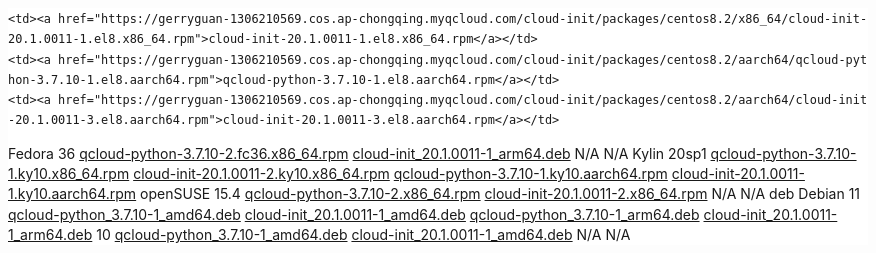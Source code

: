     <td><a href="https://gerryguan-1306210569.cos.ap-chongqing.myqcloud.com/cloud-init/packages/centos8.2/x86_64/cloud-init-20.1.0011-1.el8.x86_64.rpm">cloud-init-20.1.0011-1.el8.x86_64.rpm</a></td>
    <td><a href="https://gerryguan-1306210569.cos.ap-chongqing.myqcloud.com/cloud-init/packages/centos8.2/aarch64/qcloud-python-3.7.10-1.el8.aarch64.rpm">qcloud-python-3.7.10-1.el8.aarch64.rpm</a></td>
    <td><a href="https://gerryguan-1306210569.cos.ap-chongqing.myqcloud.com/cloud-init/packages/centos8.2/aarch64/cloud-init-20.1.0011-3.el8.aarch64.rpm">cloud-init-20.1.0011-3.el8.aarch64.rpm</a></td>
  </tr>
  <tr>
    <td>Fedora</td>
    <td>36</td>
    <td><a href="https://gerryguan-1306210569.cos.ap-chongqing.myqcloud.com/cloud-init/packages/fedora36/qcloud-python-3.7.10-2.fc36.x86_64.rpm">qcloud-python-3.7.10-2.fc36.x86_64.rpm</a></td>
    <td><a href="https://gerryguan-1306210569.cos.ap-chongqing.myqcloud.com/cloud-init/packages/ubuntu20.04/cloud-init_20.1.0011-1_arm64.deb">cloud-init_20.1.0011-1_arm64.deb</a></td>
    <td>N/A</td>
    <td>N/A</td>
  </tr>
  <tr>
    <td>Kylin</td>
    <td>20sp1</td>
    <td><a href="https://gerryguan-1306210569.cos.ap-chongqing.myqcloud.com/cloud-init/packages/kylin10sp1/x86_64/qcloud-python-3.7.10-1.ky10.x86_64.rpm">qcloud-python-3.7.10-1.ky10.x86_64.rpm</a></td>
    <td><a href="https://gerryguan-1306210569.cos.ap-chongqing.myqcloud.com/cloud-init/packages/kylin10sp1/x86_64/cloud-init-20.1.0011-2.ky10.x86_64.rpm">cloud-init-20.1.0011-2.ky10.x86_64.rpm</a></td>
    <td><a href="https://gerryguan-1306210569.cos.ap-chongqing.myqcloud.com/cloud-init/packages/kylin10sp1/aarch64/qcloud-python-3.7.10-1.ky10.aarch64.rpm">qcloud-python-3.7.10-1.ky10.aarch64.rpm</a></td>
    <td><a href="https://gerryguan-1306210569.cos.ap-chongqing.myqcloud.com/cloud-init/packages/kylin10sp1/aarch64/cloud-init-20.1.0011-1.ky10.aarch64.rpm">cloud-init-20.1.0011-1.ky10.aarch64.rpm</a></td>
  </tr>
  <tr>
    <td>openSUSE</td>
    <td>15.4</td>
    <td><a href="https://gerryguan-1306210569.cos.ap-chongqing.myqcloud.com/cloud-init/packages/opensuse15.4/qcloud-python-3.7.10-2.x86_64.rpm">qcloud-python-3.7.10-2.x86_64.rpm</a></td>
    <td><a href="https://gerryguan-1306210569.cos.ap-chongqing.myqcloud.com/cloud-init/packages/opensuse15.4/cloud-init-20.1.0011-2.x86_64.rpm">cloud-init-20.1.0011-2.x86_64.rpm</a></td>
    <td>N/A</td>
    <td>N/A</td>
  </tr>
  <tr>
    <td rowspan="8">deb</td>
    <td rowspan="4">Debian</td>
    <td>11</td>
    <td><a href="https://gerryguan-1306210569.cos.ap-chongqing.myqcloud.com/cloud-init/packages/debian11/qcloud-python_3.7.10-1_amd64.deb">qcloud-python_3.7.10-1_amd64.deb</a></td>
    <td><a href="https://gerryguan-1306210569.cos.ap-chongqing.myqcloud.com/cloud-init/packages/debian11/cloud-init_20.1.0011-1_amd64.deb">cloud-init_20.1.0011-1_amd64.deb</a></td>
    <td><a href="https://gerryguan-1306210569.cos.ap-chongqing.myqcloud.com/cloud-init/packages/debian11/aarch64/qcloud-python_3.7.10-1_arm64.deb">qcloud-python_3.7.10-1_arm64.deb</a></td>
    <td><a href="https://gerryguan-1306210569.cos.ap-chongqing.myqcloud.com/cloud-init/packages/debian11/aarch64/cloud-init_20.1.0011-1_arm64.deb">cloud-init_20.1.0011-1_arm64.deb</a></td>
  </tr>
  <tr>
    <td>10</td>
    <td><a href="https://gerryguan-1306210569.cos.ap-chongqing.myqcloud.com/cloud-init/packages/debian10/qcloud-python_3.7.10-1_amd64.deb">qcloud-python_3.7.10-1_amd64.deb</a></td>
    <td><a href="https://gerryguan-1306210569.cos.ap-chongqing.myqcloud.com/cloud-init/packages/debian10/cloud-init_20.1.0011-1_amd64.deb">cloud-init_20.1.0011-1_amd64.deb</a></td>
    <td>N/A</td>
    <td>N/A</td>
  </tr>
  <tr>